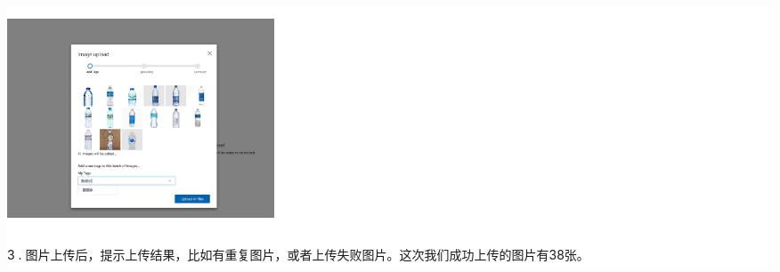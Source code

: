 <img width="300" height="250" src="./images/image03.JPG"/>

3 . 图片上传后，提示上传结果，比如有重复图片，或者上传失败图片。这次我们成功上传的图片有38张。
